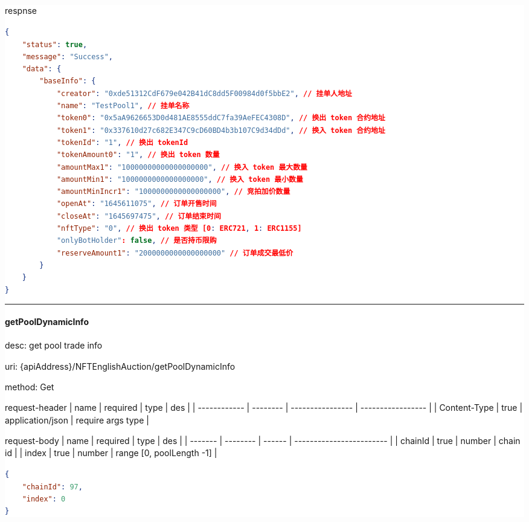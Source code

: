 respnse
```json
{
    "status": true,
    "message": "Success",
    "data": {
        "baseInfo": {
            "creator": "0xde51312CdF679e042B41dC8dd5F00984d0f5bbE2", // 挂单人地址
            "name": "TestPool1", // 挂单名称
            "token0": "0x5aA9626653D0d481AE8555ddC7fa39AeFEC4308D", // 换出 token 合约地址
            "token1": "0x337610d27c682E347C9cD60BD4b3b107C9d34dDd", // 换入 token 合约地址
            "tokenId": "1", // 换出 tokenId
            "tokenAmount0": "1", // 换出 token 数量
            "amountMax1": "10000000000000000000", // 换入 token 最大数量
            "amountMin1": "1000000000000000000", // 换入 token 最小数量
            "amountMinIncr1": "1000000000000000000", // 竞拍加价数量
            "openAt": "1645611075", // 订单开售时间
            "closeAt": "1645697475", // 订单结束时间
            "nftType": "0", // 换出 token 类型 [0: ERC721, 1: ERC1155]
            "onlyBotHolder": false, // 是否持币限购
            "reserveAmount1": "2000000000000000000" // 订单成交最低价
        }
    }
}
```
- - -

#### getPoolDynamicInfo

desc: get pool trade info

uri: {apiAddress}/NFTEnglishAuction/getPoolDynamicInfo 

method: Get

request-header
| name         | required | type             | des               |
| ------------ | -------- | ---------------- | ----------------- |
| Content-Type | true     | application/json | require args type |

request-body
| name    | required | type   | des                      |
| ------- | -------- | ------ | ------------------------ |
| chainId | true     | number | chain id                 |
| index   | true     | number | range [0, poolLength -1] |

```json
{
    "chainId": 97,
    "index": 0
}
```
